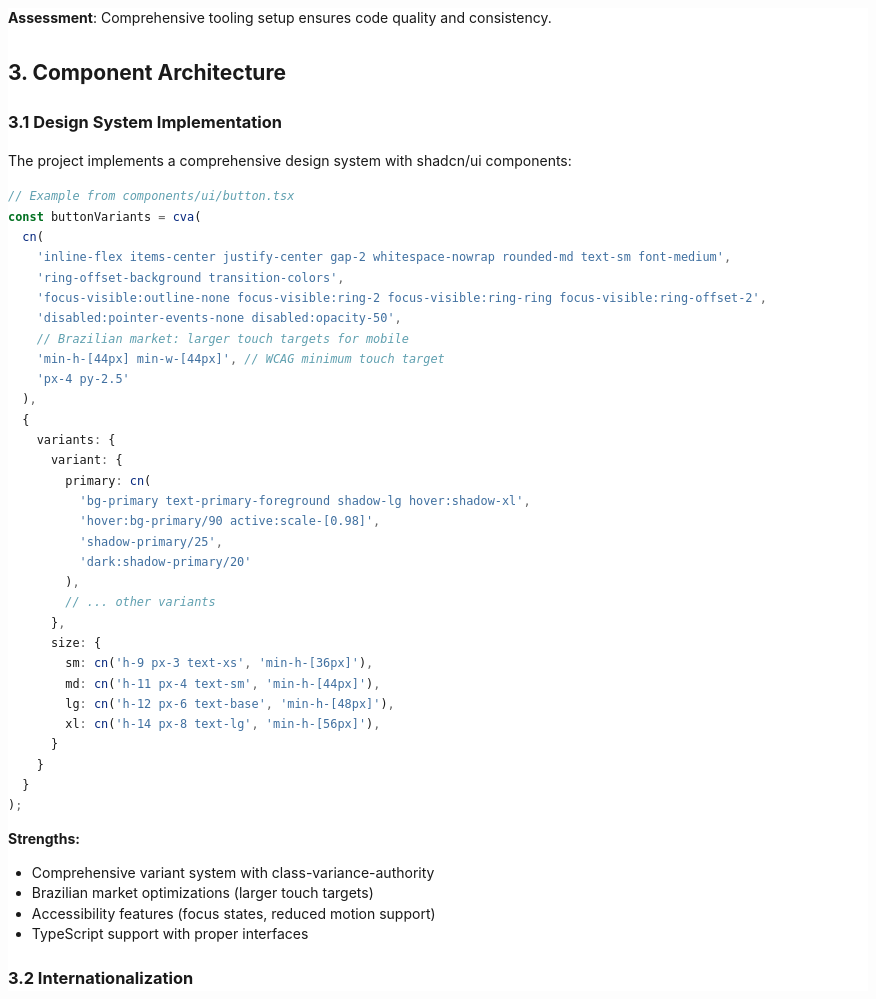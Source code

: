 **Assessment**: Comprehensive tooling setup ensures code quality and consistency.

## 3. Component Architecture

### 3.1 Design System Implementation

The project implements a comprehensive design system with shadcn/ui components:

```typescript
// Example from components/ui/button.tsx
const buttonVariants = cva(
  cn(
    'inline-flex items-center justify-center gap-2 whitespace-nowrap rounded-md text-sm font-medium',
    'ring-offset-background transition-colors',
    'focus-visible:outline-none focus-visible:ring-2 focus-visible:ring-ring focus-visible:ring-offset-2',
    'disabled:pointer-events-none disabled:opacity-50',
    // Brazilian market: larger touch targets for mobile
    'min-h-[44px] min-w-[44px]', // WCAG minimum touch target
    'px-4 py-2.5'
  ),
  {
    variants: {
      variant: {
        primary: cn(
          'bg-primary text-primary-foreground shadow-lg hover:shadow-xl',
          'hover:bg-primary/90 active:scale-[0.98]',
          'shadow-primary/25',
          'dark:shadow-primary/20'
        ),
        // ... other variants
      },
      size: {
        sm: cn('h-9 px-3 text-xs', 'min-h-[36px]'),
        md: cn('h-11 px-4 text-sm', 'min-h-[44px]'),
        lg: cn('h-12 px-6 text-base', 'min-h-[48px]'),
        xl: cn('h-14 px-8 text-lg', 'min-h-[56px]'),
      }
    }
  }
);
```

**Strengths:**
- Comprehensive variant system with class-variance-authority
- Brazilian market optimizations (larger touch targets)
- Accessibility features (focus states, reduced motion support)
- TypeScript support with proper interfaces

### 3.2 Internationalization
